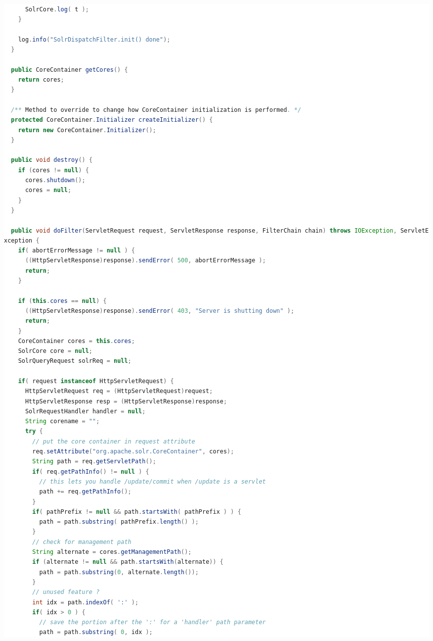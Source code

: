 ```java
      SolrCore.log( t );
    }

    log.info("SolrDispatchFilter.init() done");
  }
  
  public CoreContainer getCores() {
    return cores;
  }

  /** Method to override to change how CoreContainer initialization is performed. */
  protected CoreContainer.Initializer createInitializer() {
    return new CoreContainer.Initializer();
  }
  
  public void destroy() {
    if (cores != null) {
      cores.shutdown();
      cores = null;
    }    
  }

  public void doFilter(ServletRequest request, ServletResponse response, FilterChain chain) throws IOException, ServletException {
    if( abortErrorMessage != null ) {
      ((HttpServletResponse)response).sendError( 500, abortErrorMessage );
      return;
    }
    
    if (this.cores == null) {
      ((HttpServletResponse)response).sendError( 403, "Server is shutting down" );
      return;
    }
    CoreContainer cores = this.cores;
    SolrCore core = null;
    SolrQueryRequest solrReq = null;
    
    if( request instanceof HttpServletRequest) {
      HttpServletRequest req = (HttpServletRequest)request;
      HttpServletResponse resp = (HttpServletResponse)response;
      SolrRequestHandler handler = null;
      String corename = "";
      try {
        // put the core container in request attribute
        req.setAttribute("org.apache.solr.CoreContainer", cores);
        String path = req.getServletPath();
        if( req.getPathInfo() != null ) {
          // this lets you handle /update/commit when /update is a servlet
          path += req.getPathInfo();
        }
        if( pathPrefix != null && path.startsWith( pathPrefix ) ) {
          path = path.substring( pathPrefix.length() );
        }
        // check for management path
        String alternate = cores.getManagementPath();
        if (alternate != null && path.startsWith(alternate)) {
          path = path.substring(0, alternate.length());
        }
        // unused feature ?
        int idx = path.indexOf( ':' );
        if( idx > 0 ) {
          // save the portion after the ':' for a 'handler' path parameter
          path = path.substring( 0, idx );
```
